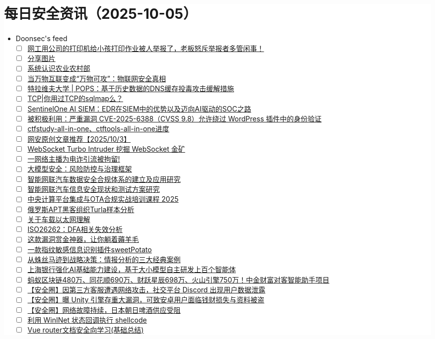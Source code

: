 # 每日安全资讯（2025-10-05）

- Doonsec's feed
  - [ ] [网工用公司的打印机给小孩打印作业被人举报了，老板怒斥举报者多管闲事！](https://mp.weixin.qq.com/s?__biz=MzUyNTExOTY1Nw==&mid=2247531892&idx=1&sn=0ba190d0d7d9d25f6438ba172a278f95)
  - [ ] [分享图片](https://mp.weixin.qq.com/s?__biz=MzI3Njc1MjcxMg==&mid=2247496500&idx=1&sn=83011fea4ab0aed2c3514a0b1a7a6509)
  - [ ] [系统认识农业农村部](https://mp.weixin.qq.com/s?__biz=MzIwNDYzNTYxNQ==&mid=2247504118&idx=1&sn=b6a8f0e1a34c3106c5c3429fde361c46)
  - [ ] [当万物互联变成“万物可攻”：物联网安全真相](https://mp.weixin.qq.com/s?__biz=MzI3NzM5NDA0NA==&mid=2247492088&idx=1&sn=5da802de764f6563580f15ed44b5b10e)
  - [ ] [特拉维夫大学 | POPS：基于历史数据的DNS缓存投毒攻击缓解措施](https://mp.weixin.qq.com/s?__biz=MzU5MTM5MTQ2MA==&mid=2247493853&idx=1&sn=f86788d04beee913b19277b9996a6eb1)
  - [ ] [TCP|你用过TCP的sqlmap么？](https://mp.weixin.qq.com/s?__biz=Mzg2NTk4MTE1MQ==&mid=2247488000&idx=1&sn=96899c91ca804fd8f68f4bfc0c04f1b2)
  - [ ] [SentinelOne AI SIEM：EDR在SIEM中的优势以及迈向AI驱动的SOC之路](https://mp.weixin.qq.com/s?__biz=MzkzMTY0MDgzNg==&mid=2247484999&idx=1&sn=b06a2981ebd83377fd60fb3cef8aa970)
  - [ ] [被积极利用：严重漏洞 CVE-2025-6388（CVSS 9.8）允许绕过 WordPress 插件中的身份验证](https://mp.weixin.qq.com/s?__biz=Mzk0NzQ0MjA1OA==&mid=2247485189&idx=1&sn=fbf84bbbfedd58a91ead26d89930b974)
  - [ ] [ctfstudy-all-in-one、ctftools-all-in-one进度](https://mp.weixin.qq.com/s?__biz=MzI1NzUxOTUzMA==&mid=2247486381&idx=1&sn=7b1c03978247ee79f0cbf78b589e52fb)
  - [ ] [网安原创文章推荐【2025/10/3】](https://mp.weixin.qq.com/s?__biz=MzAxNzg3NzMyNQ==&mid=2247490507&idx=1&sn=e0e7d6dbbba95568124a92861669fa50)
  - [ ] [WebSocket Turbo Intruder 挖掘 WebSocket 金矿](https://mp.weixin.qq.com/s?__biz=MzAxODM5ODQzNQ==&mid=2247490727&idx=1&sn=b8c90ef5b807ebcbadf41907d23fd339)
  - [ ] [一网络主播为电诈引流被拘留!](https://mp.weixin.qq.com/s?__biz=MjM5OTk4MDE2MA==&mid=2655292619&idx=1&sn=b5e45eedb18bf9a2fda497142cd876cf)
  - [ ] [大模型安全：风险防控与治理框架](https://mp.weixin.qq.com/s?__biz=MjM5OTk4MDE2MA==&mid=2655292619&idx=2&sn=3dda7adca8b31c2cec88d126ab75c947)
  - [ ] [智能网联汽车数据安全合规体系的建立及应用研究](https://mp.weixin.qq.com/s?__biz=MzU2MDk1Nzg2MQ==&mid=2247627737&idx=1&sn=6b941dbb7f00f56222cd51eaf2574a64)
  - [ ] [智能网联汽车信息安全现状和测试方案研究](https://mp.weixin.qq.com/s?__biz=MzU2MDk1Nzg2MQ==&mid=2247627737&idx=2&sn=e5ae71da9f59bf76a05ed7f2ac836f4f)
  - [ ] [中央计算平台集成与OTA合规实战培训课程 2025](https://mp.weixin.qq.com/s?__biz=MzU2MDk1Nzg2MQ==&mid=2247627737&idx=3&sn=11e287a422233eb33d0aba5b140c0cfa)
  - [ ] [俄罗斯APT黑客组织Turla样本分析](https://mp.weixin.qq.com/s?__biz=MzA4ODEyODA3MQ==&mid=2247493557&idx=1&sn=3d425fc7c6c48f36b56e1cff7d963f32)
  - [ ] [关于车载以太网理解](https://mp.weixin.qq.com/s?__biz=MzIzOTc2OTAxMg==&mid=2247560475&idx=1&sn=e96921bcc00b028f7cae4c6eb0648b91)
  - [ ] [ISO26262：DFA相关失效分析](https://mp.weixin.qq.com/s?__biz=MzIzOTc2OTAxMg==&mid=2247560475&idx=2&sn=419b56daec7a2bfbbca80d7bcfa9554a)
  - [ ] [这款漏洞赏金神器，让你躺着薅羊毛](https://mp.weixin.qq.com/s?__biz=MzIzMTIzNTM0MA==&mid=2247498355&idx=1&sn=57662942c382a1b0672c88f789e13ade)
  - [ ] [一款指纹敏感信息识别插件sweetPotato](https://mp.weixin.qq.com/s?__biz=Mzk1NzgzMjkxOQ==&mid=2247485399&idx=1&sn=fe23f7f041fff7e2d93abcc1d4974436)
  - [ ] [从蛛丝马迹到战略决策：情报分析的三大经典案例](https://mp.weixin.qq.com/s?__biz=MzkxMDIwMTMxMw==&mid=2247494935&idx=1&sn=46bf776b99a076b908c6462bfb7d847c)
  - [ ] [上海银行强化AI基础能力建设，基于大小模型自主研发上百个智能体](https://mp.weixin.qq.com/s?__biz=MzIxMDIwODM2MA==&mid=2653932764&idx=1&sn=2c0b530ee7b5976e9f558578cc2f4002)
  - [ ] [蚂蚁区块链480万、同花顺690万、财跃星辰698万、火山引擎750万！中金财富对客智能助手项目](https://mp.weixin.qq.com/s?__biz=MzIxMDIwODM2MA==&mid=2653932764&idx=2&sn=579c018db8464708ae05edb97b4f9c37)
  - [ ] [【安全圈】因第三方客服遭遇网络攻击，社交平台 Discord 出现用户数据泄露](https://mp.weixin.qq.com/s?__biz=MzIzMzE4NDU1OQ==&mid=2652072034&idx=1&sn=52bef7481097d8f737e3c8133f3cd3f9)
  - [ ] [【安全圈】曝 Unity 引擎存重大漏洞，可致安卓用户面临钱财损失与资料被盗](https://mp.weixin.qq.com/s?__biz=MzIzMzE4NDU1OQ==&mid=2652072034&idx=2&sn=8499cf69c1ca4d2a60475ee399d14502)
  - [ ] [【安全圈】网络故障持续，日本朝日啤酒供应受阻](https://mp.weixin.qq.com/s?__biz=MzIzMzE4NDU1OQ==&mid=2652072034&idx=3&sn=3e6a79924d698f2581e97ebc63343164)
  - [ ] [利用 WinINet 状态回调执行 shellcode](https://mp.weixin.qq.com/s?__biz=MzkzODkxMjY2MQ==&mid=2247483892&idx=1&sn=cfc980115092fbe40f3f584a8d5b2505)
  - [ ] [Vue router文档安全向学习(基础总结)](https://mp.weixin.qq.com/s?__biz=MzkzNTcwOTgxMQ==&mid=2247486400&idx=1&sn=13889bd59142a86371d59704800badcc)